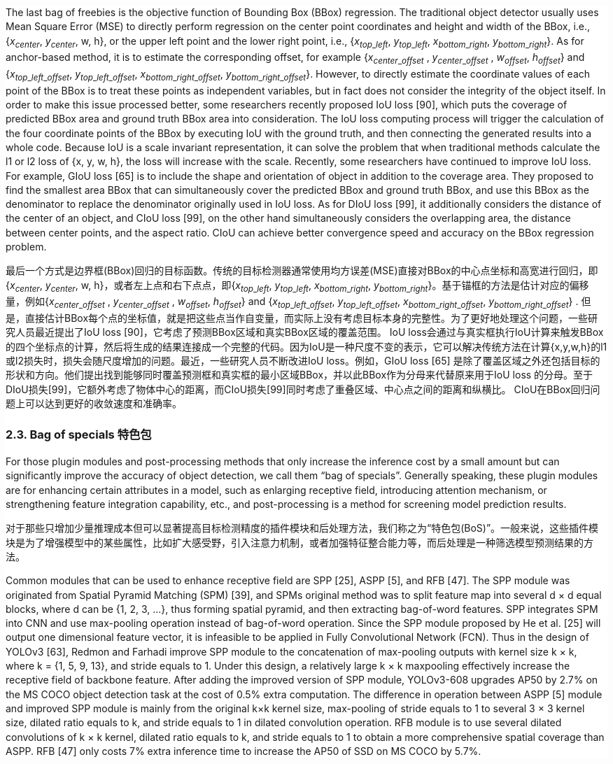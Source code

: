 The last bag of freebies is the objective function of Bounding Box (BBox) regression. The traditional object detector usually uses Mean Square Error (MSE) to directly perform regression on the center point coordinates and height and width of the BBox, i.e., {$x_{center}$, $y_{center}$, w, h}, or the upper left point and the lower right point, i.e., {$x_{top\_left}$, $y_{top\_left}$, $x_{bottom\_right}$, $y_{bottom\_right}$}. As for anchor-based method, it is to estimate the corresponding offset, for example {$x_{center\_offset}$ , $y_{center\_offset}$ , $w_{offset}$, $h_{offset}$} and {$x_{top\_left\_offset}$, $y_{top\_left\_offset}$, $x_{bottom\_right\_offset}$, $y_{bottom\_right\_offset}$}. However, to directly estimate the coordinate values of each point of the BBox is to treat these points as independent variables, but in fact does not consider the integrity of the object itself. In order to make this issue processed better, some researchers recently proposed IoU loss [90], which puts the coverage of predicted BBox area and ground truth BBox area into consideration. The IoU loss computing process will trigger the calculation of the four coordinate points of the BBox by executing IoU with the ground truth, and then connecting the generated results into a whole code. Because IoU is a scale invariant representation, it can solve the problem that when traditional methods calculate the l1 or l2 loss of {x, y, w, h}, the loss will increase with the scale. Recently, some researchers have continued to improve IoU loss. For example, GIoU loss [65] is to include the shape and orientation of object in addition to the coverage area. They proposed to find the smallest area BBox that can simultaneously cover the predicted BBox and ground truth BBox, and use this BBox as the denominator to replace the denominator originally used in IoU loss. As for DIoU loss [99], it additionally considers the distance of the center of an object, and CIoU loss [99], on the other hand simultaneously considers the overlapping area, the distance between center points, and the aspect ratio. CIoU can achieve better convergence speed and accuracy on the BBox regression problem.

最后一个方式是边界框(BBox)回归的目标函数。传统的目标检测器通常使用均方误差(MSE)直接对BBox的中心点坐标和高宽进行回归，即{$x_{center}$, $y_{center}$, w, h}，或者左上点和右下点点，即{$x_{top\_left}$, $y_{top\_left}$, $x_{bottom\_right}$, $y_{bottom\_right}$}。基于锚框的方法是估计对应的偏移量，例如{$x_{center\_offset}$ , $y_{center\_offset}$ , $w_{offset}$, $h_{offset}$} and {$x_{top\_left\_offset}$, $y_{top\_left\_offset}$, $x_{bottom\_right\_offset}$, $y_{bottom\_right\_offset}$} . 但是，直接估计BBox每个点的坐标值，就是把这些点当作自变量，而实际上没有考虑目标本身的完整性。为了更好地处理这个问题，一些研究人员最近提出了IoU loss [90]，它考虑了预测BBox区域和真实BBox区域的覆盖范围。 IoU loss会通过与真实框执行IoU计算来触发BBox的四个坐标点的计算，然后将生成的结果连接成一个完整的代码。因为IoU是一种尺度不变的表示，它可以解决传统方法在计算{x,y,w,h}的l1或l2损失时，损失会随尺度增加的问题。最近，一些研究人员不断改进IoU loss。例如，GIoU loss [65] 是除了覆盖区域之外还包括目标的形状和方向。他们提出找到能够同时覆盖预测框和真实框的最小区域BBox，并以此BBox作为分母来代替原来用于IoU loss 的分母。至于DIoU损失[99]，它额外考虑了物体中心的距离，而CIoU损失[99]同时考虑了重叠区域、中心点之间的距离和纵横比。 CIoU在BBox回归问题上可以达到更好的收敛速度和准确率。

### 2.3. Bag of specials 特色包
For those plugin modules and post-processing methods that only increase the inference cost by a small amount but can significantly improve the accuracy of object detection, we call them “bag of specials”. Generally speaking, these plugin modules are for enhancing certain attributes in a model, such as enlarging receptive field, introducing attention mechanism, or strengthening feature integration capability, etc., and post-processing is a method for screening model prediction results.

对于那些只增加少量推理成本但可以显著提高目标检测精度的插件模块和后处理方法，我们称之为“特色包(BoS)”。一般来说，这些插件模块是为了增强模型中的某些属性，比如扩大感受野，引入注意力机制，或者加强特征整合能力等，而后处理是一种筛选模型预测结果的方法。

Common modules that can be used to enhance receptive field are SPP [25], ASPP [5], and RFB [47]. The SPP module was originated from Spatial Pyramid Matching (SPM) [39], and SPMs original method was to split feature map into several d × d equal blocks, where d can be {1, 2, 3, ...}, thus forming spatial pyramid, and then extracting bag-of-word features. SPP integrates SPM into CNN and use max-pooling operation instead of bag-of-word operation. Since the SPP module proposed by He et al. [25] will output one dimensional feature vector, it is infeasible to be applied in Fully Convolutional Network (FCN). Thus in the design of YOLOv3 [63], Redmon and Farhadi improve SPP module to the concatenation of max-pooling outputs with kernel size k × k, where k = {1, 5, 9, 13}, and stride equals to 1. Under this design, a relatively large k × k maxpooling effectively increase the receptive field of backbone feature. After adding the improved version of SPP module, YOLOv3-608 upgrades AP50 by 2.7% on the MS COCO object detection task at the cost of 0.5% extra computation. The difference in operation between ASPP [5] module and improved SPP module is mainly from the original k×k kernel size, max-pooling of stride equals to 1 to several 3 × 3 kernel size, dilated ratio equals to k, and stride equals to 1 in dilated convolution operation. RFB module is to use several dilated convolutions of k × k kernel, dilated ratio equals to k, and stride equals to 1 to obtain a more comprehensive spatial coverage than ASPP. RFB [47] only costs 7% extra inference time to increase the AP50 of SSD on MS COCO by 5.7%.
